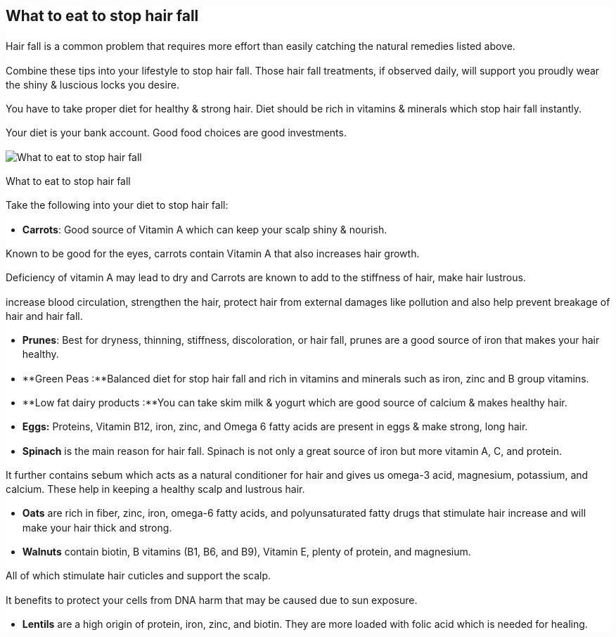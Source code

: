 What to eat to stop hair fall
-----------------------------

Hair fall is a common problem that requires more effort than easily catching the natural remedies listed above.

Combine these tips into your lifestyle to stop hair fall. Those hair fall treatments, if observed daily, will support you proudly wear the shiny & luscious locks you desire.

You have to take proper diet for healthy & strong hair. Diet should be rich in vitamins & minerals which stop hair fall instantly.

Your diet is your bank account. Good food choices are good investments.

![What to eat to stop hair fall](https://img.bestrani.com/2021/02/What-to-eat-to-stop-hair-fall.jpg)

What to eat to stop hair fall

Take the following into your diet to stop hair fall:

*   **Carrots**: Good source of Vitamin A which can keep your scalp shiny & nourish.

Known to be good for the eyes, carrots contain Vitamin A that also increases hair growth.

Deficiency of vitamin A may lead to dry and Carrots are known to add to the stiffness of hair, make hair lustrous.

increase blood circulation, strengthen the hair, protect hair from external damages like pollution and also help prevent breakage of hair and hair fall.

*   **Prunes**: Best for dryness, thinning, stiffness, discoloration, or hair fall, prunes are a good source of iron that makes your hair healthy.

*   **Green Peas :**Balanced diet for stop hair fall and rich in vitamins and minerals such as iron, zinc and B group vitamins.

*   **Low fat dairy products :**You can take skim milk & yogurt which are good source of calcium & makes healthy hair.

*   **Eggs:** Proteins, Vitamin B12, iron, zinc, and Omega 6 fatty acids are present in eggs & make strong, long hair.

*   **Spinach** is the main reason for hair fall. Spinach is not only a great source of iron but more vitamin A, C, and protein.

It further contains sebum which acts as a natural conditioner for hair and gives us omega-3 acid, magnesium, potassium, and calcium. These help in keeping a healthy scalp and lustrous hair.

*   **Oats** are rich in fiber, zinc, iron, omega-6 fatty acids, and polyunsaturated fatty drugs that stimulate hair increase and will make your hair thick and strong.

*   **Walnuts** contain biotin, B vitamins (B1, B6, and B9), Vitamin E, plenty of protein, and magnesium.

All of which stimulate hair cuticles and support the scalp.

It benefits to protect your cells from DNA harm that may be caused due to sun exposure.

*   **Lentils** are a high origin of protein, iron, zinc, and biotin. They are more loaded with folic acid which is needed for healing.
